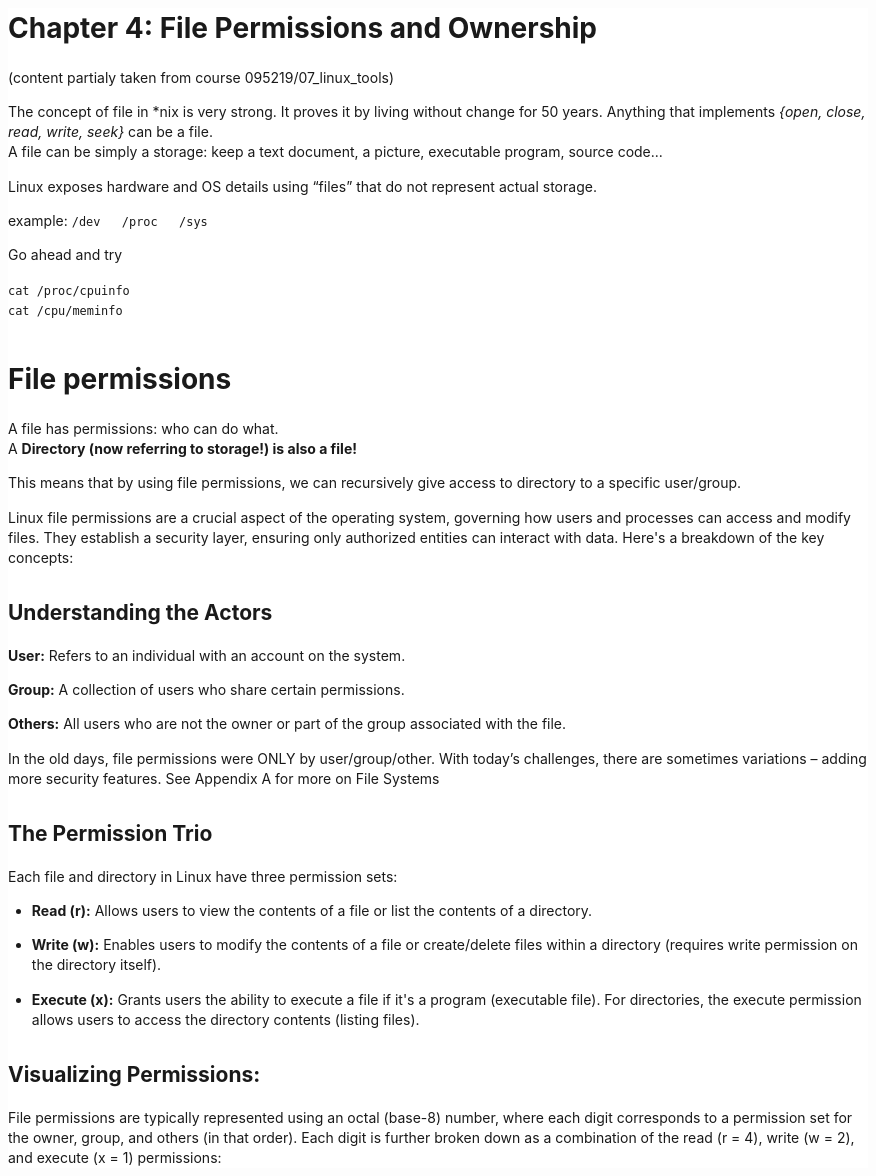 # Chapter 4: File Permissions and Ownership

(content partialy taken from course 095219/07_linux_tools)

The concept of file in *nix is very strong. It proves it by living without change for 50 years.
 Anything that implements *{open, close, read, write, seek}* can be a file.<br>
A file can be simply a storage: keep a text document, a picture, executable program, source code...

Linux exposes hardware and OS details using “files” that do not represent actual storage.

example: `/dev   /proc   /sys`

Go ahead and try 
```
cat /proc/cpuinfo     
cat /cpu/meminfo
```

# File permissions

A file has permissions: who can do what.<br>
A **Directory (now referring to storage!) is also a file!**

This means that by using file permissions, we can recursively give access to directory to a specific user/group.

Linux file permissions are a crucial aspect of the operating system, governing how users and processes can access and modify files. They establish a security layer, ensuring only authorized entities can interact with data. Here's a breakdown of the key concepts:

## Understanding the Actors
**User:** Refers to an individual with an account on the system. 

**Group:** A collection of users who share certain permissions. 

**Others:** All users who are not the owner or part of the group associated with the file. 


In the old days, file permissions were ONLY by user/group/other.
With today’s challenges, there are sometimes variations – adding more security features.
See Appendix A for more on File Systems

## The Permission Trio
Each file and directory in Linux have three permission sets:
* **Read (r):** Allows users to view the contents of a file or list the contents of a directory. 

* **Write (w):** Enables users to modify the contents of a file or create/delete files within a directory (requires write permission on the directory itself). 

* **Execute (x):** Grants users the ability to execute a file if it's a program (executable file). For directories, the execute permission allows users to access the directory contents (listing files). 


## Visualizing Permissions:
File permissions are typically represented using an octal (base-8) number, where each digit corresponds to a permission set for the owner, group, and others (in that order). Each digit is further broken down as a combination of the read (r = 4), write (w = 2), and execute (x = 1) permissions:
